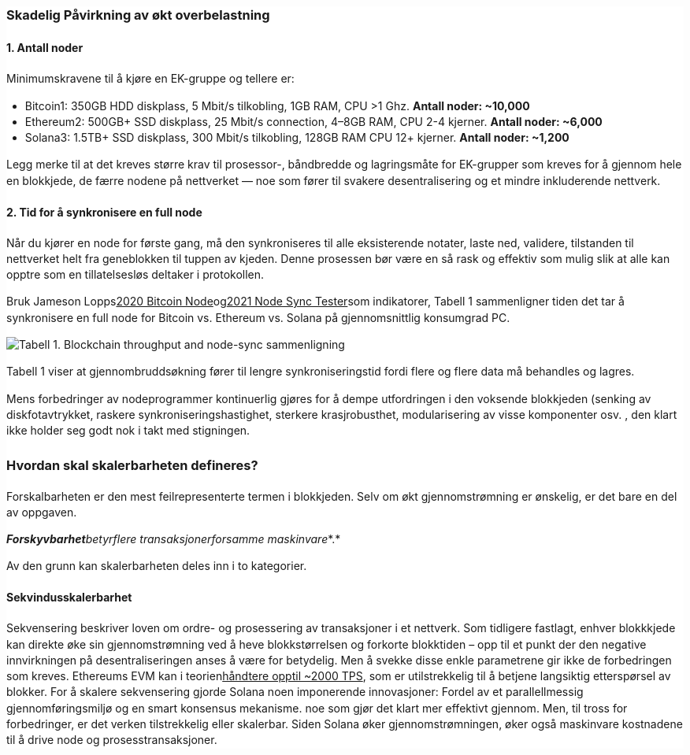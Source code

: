 ### Skadelig Påvirkning av økt overbelastning

#### 1. Antall noder

Minimumskravene til å kjøre en EK-gruppe og tellere er:

* Bitcoin1: 350GB HDD diskplass, 5 Mbit/s tilkobling, 1GB RAM, CPU >1 Ghz. **Antall noder: ~10,000**
* Ethereum2: 500GB+ SSD diskplass, 25 Mbit/s connection, 4–8GB RAM, CPU 2-4 kjerner. **Antall noder: ~6,000**
* Solana3: 1.5TB+ SSD diskplass, 300 Mbit/s tilkobling, 128GB RAM CPU 12+ kjerner. **Antall noder: ~1,200**

Legg merke til at det kreves større krav til prosessor-, båndbredde og lagringsmåte for EK-grupper som kreves for å gjennom hele en blokkjede, de færre nodene på nettverket — noe som fører til svakere desentralisering og et mindre inkluderende nettverk.

#### 2. Tid for å synkronisere en full node

Når du kjører en node for første gang, må den synkroniseres til alle eksisterende notater, laste ned, validere, tilstanden til nettverket helt fra geneblokken til tuppen av kjeden. Denne prosessen bør være en så rask og effektiv som mulig slik at alle kan opptre som en tillatelsesløs deltaker i protokollen.

Bruk Jameson Lopps[2020 Bitcoin Node](https://blog.lopp.net/2020-bitcoin-node-performance-tests/)og[2021 Node Sync Tester](https://blog.lopp.net/2021-altcoin-node-sync-tests/)som indikatorer, Tabell 1 sammenligner tiden det tar å synkronisere en full node for Bitcoin vs. Ethereum vs. Solana på gjennomsnittlig konsumgrad PC.

![Tabell 1. Blockchain throughput and node-sync sammenligning](/assets/1_gmpi_1c9zipoc-znrh7b5q.png "Tabell 1. Blockchain throughput and node-sync sammenligning")

Tabell 1 viser at gjennombruddsøkning fører til lengre synkroniseringstid fordi flere og flere data må behandles og lagres.

Mens forbedringer av nodeprogrammer kontinuerlig gjøres for å dempe utfordringen i den voksende blokkjeden (senking av diskfotavtrykket, raskere synkroniseringshastighet, sterkere krasjrobusthet, modularisering av visse komponenter osv. , den klart ikke holder seg godt nok i takt med stigningen.

### Hvordan skal skalerbarheten defineres?

Forskalbarheten er den mest feilrepresenterte termen i blokkjeden. Selv om økt gjennomstrømning er ønskelig, er det bare en del av oppgaven.

***Forskyvbarhet**betyr**flere transaksjoner**for**samme maskinvare**.*

Av den grunn kan skalerbarheten deles inn i to kategorier.

#### Sekvindusskalerbarhet

Sekvensering beskriver loven om ordre- og prosessering av transaksjoner i et nettverk. Som tidligere fastlagt, enhver blokkkjede kan direkte øke sin gjennomstrømning ved å heve blokkstørrelsen og forkorte blokktiden – opp til et punkt der den negative innvirkningen på desentraliseringen anses å være for betydelig. Men å svekke disse enkle parametrene gir ikke de forbedringen som kreves. Ethereums EVM kan i teorien[håndtere opptil ~2000 TPS](https://twitter.com/dankrad/status/1459607325854121989), som er utilstrekkelig til å betjene langsiktig etterspørsel av blokker. For å skalere sekvensering gjorde Solana noen imponerende innovasjoner: Fordel av et parallellmessig gjennomføringsmiljø og en smart konsensus mekanisme. noe som gjør det klart mer effektivt gjennom. Men, til tross for forbedringer, er det verken tilstrekkelig eller skalerbar. Siden Solana øker gjennomstrømningen, øker også maskinvare kostnadene til å drive node og prosesstransaksjoner.
